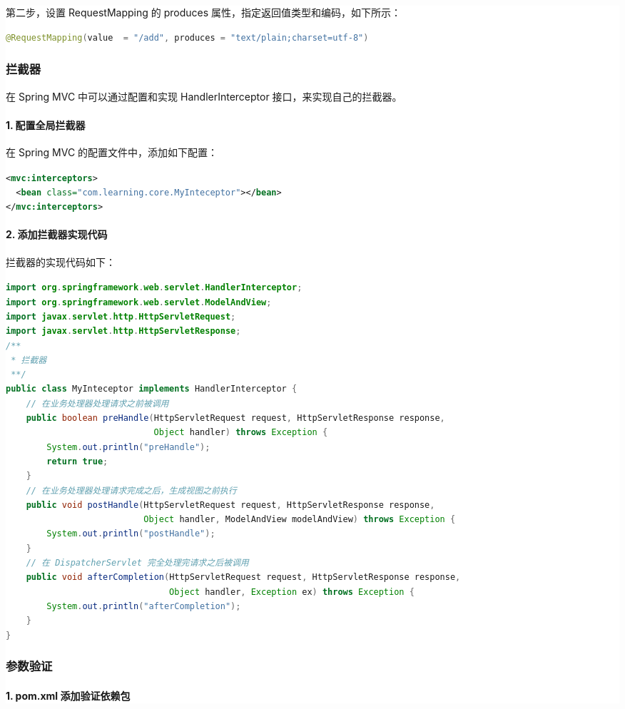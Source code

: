 第二步，设置 RequestMapping 的 produces 属性，指定返回值类型和编码，如下所示：

```java
@RequestMapping(value  = "/add", produces = "text/plain;charset=utf-8")
```

### 拦截器

在 Spring MVC 中可以通过配置和实现 HandlerInterceptor 接口，来实现自己的拦截器。

#### 1. 配置全局拦截器

在 Spring MVC 的配置文件中，添加如下配置：

```xml
<mvc:interceptors>
  <bean class="com.learning.core.MyInteceptor"></bean>
</mvc:interceptors>
```

#### 2. 添加拦截器实现代码

拦截器的实现代码如下：

```java
import org.springframework.web.servlet.HandlerInterceptor;
import org.springframework.web.servlet.ModelAndView;
import javax.servlet.http.HttpServletRequest;
import javax.servlet.http.HttpServletResponse;
/**
 * 拦截器
 **/
public class MyInteceptor implements HandlerInterceptor {
    // 在业务处理器处理请求之前被调用
    public boolean preHandle(HttpServletRequest request, HttpServletResponse response,
                             Object handler) throws Exception {
        System.out.println("preHandle");
        return true;
    }
    // 在业务处理器处理请求完成之后，生成视图之前执行
    public void postHandle(HttpServletRequest request, HttpServletResponse response,
                           Object handler, ModelAndView modelAndView) throws Exception {
        System.out.println("postHandle");
    }
    // 在 DispatcherServlet 完全处理完请求之后被调用
    public void afterCompletion(HttpServletRequest request, HttpServletResponse response,
                                Object handler, Exception ex) throws Exception {
        System.out.println("afterCompletion");
    }
}
```

### 参数验证

#### 1. pom.xml 添加验证依赖包
